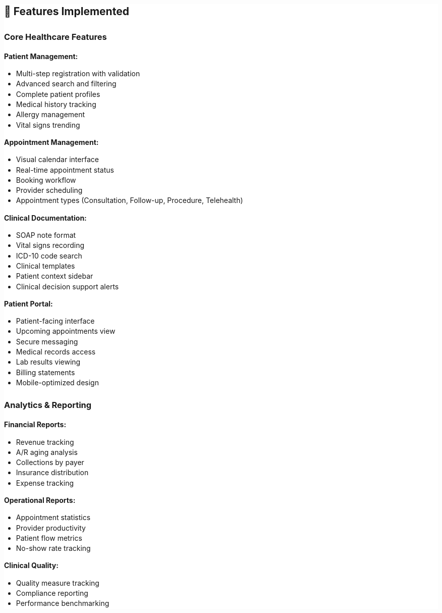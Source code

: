 
## 🎯 Features Implemented

### Core Healthcare Features

**Patient Management:**
- Multi-step registration with validation
- Advanced search and filtering
- Complete patient profiles
- Medical history tracking
- Allergy management
- Vital signs trending

**Appointment Management:**
- Visual calendar interface
- Real-time appointment status
- Booking workflow
- Provider scheduling
- Appointment types (Consultation, Follow-up, Procedure, Telehealth)

**Clinical Documentation:**
- SOAP note format
- Vital signs recording
- ICD-10 code search
- Clinical templates
- Patient context sidebar
- Clinical decision support alerts

**Patient Portal:**
- Patient-facing interface
- Upcoming appointments view
- Secure messaging
- Medical records access
- Lab results viewing
- Billing statements
- Mobile-optimized design

### Analytics & Reporting

**Financial Reports:**
- Revenue tracking
- A/R aging analysis
- Collections by payer
- Insurance distribution
- Expense tracking

**Operational Reports:**
- Appointment statistics
- Provider productivity
- Patient flow metrics
- No-show rate tracking

**Clinical Quality:**
- Quality measure tracking
- Compliance reporting
- Performance benchmarking
